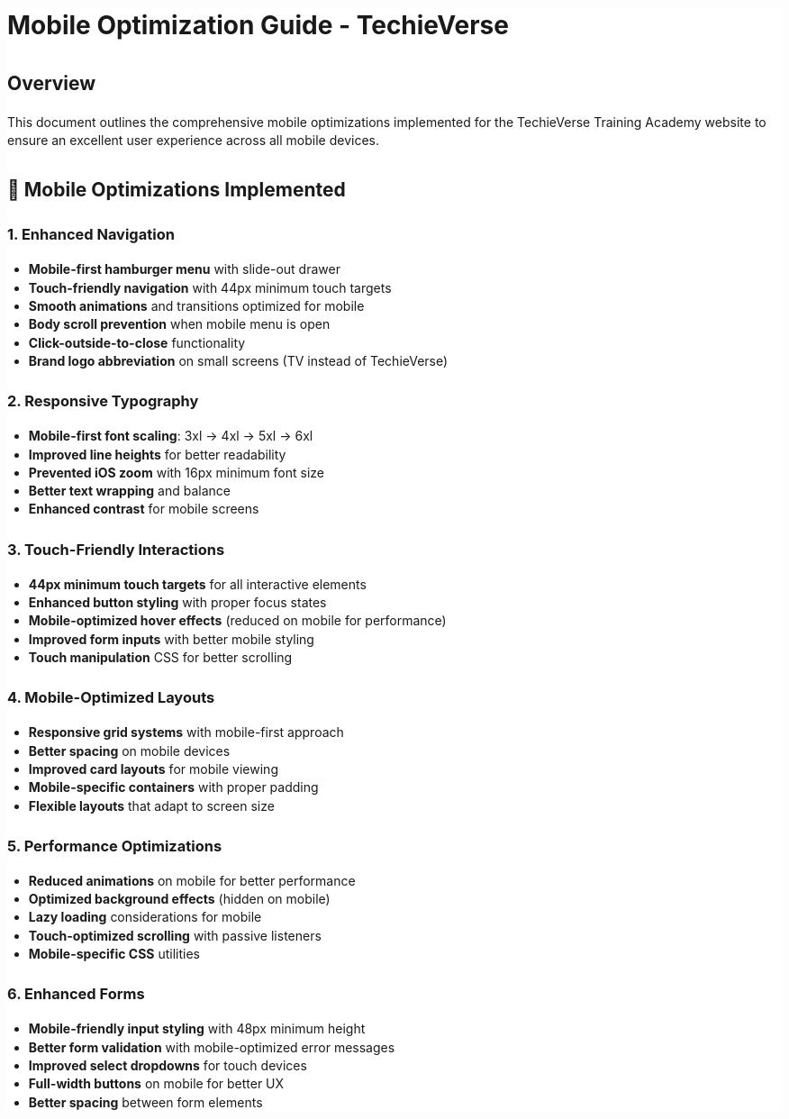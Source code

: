 # Mobile Optimization Guide - TechieVerse

## Overview
This document outlines the comprehensive mobile optimizations implemented for the TechieVerse Training Academy website to ensure an excellent user experience across all mobile devices.

## 🚀 Mobile Optimizations Implemented

### 1. **Enhanced Navigation**
- **Mobile-first hamburger menu** with slide-out drawer
- **Touch-friendly navigation** with 44px minimum touch targets
- **Smooth animations** and transitions optimized for mobile
- **Body scroll prevention** when mobile menu is open
- **Click-outside-to-close** functionality
- **Brand logo abbreviation** on small screens (TV instead of TechieVerse)

### 2. **Responsive Typography**
- **Mobile-first font scaling**: 3xl → 4xl → 5xl → 6xl
- **Improved line heights** for better readability
- **Prevented iOS zoom** with 16px minimum font size
- **Better text wrapping** and balance
- **Enhanced contrast** for mobile screens

### 3. **Touch-Friendly Interactions**
- **44px minimum touch targets** for all interactive elements
- **Enhanced button styling** with proper focus states
- **Mobile-optimized hover effects** (reduced on mobile for performance)
- **Improved form inputs** with better mobile styling
- **Touch manipulation** CSS for better scrolling

### 4. **Mobile-Optimized Layouts**
- **Responsive grid systems** with mobile-first approach
- **Better spacing** on mobile devices
- **Improved card layouts** for mobile viewing
- **Mobile-specific containers** with proper padding
- **Flexible layouts** that adapt to screen size

### 5. **Performance Optimizations**
- **Reduced animations** on mobile for better performance
- **Optimized background effects** (hidden on mobile)
- **Lazy loading** considerations for mobile
- **Touch-optimized scrolling** with passive listeners
- **Mobile-specific CSS** utilities

### 6. **Enhanced Forms**
- **Mobile-friendly input styling** with 48px minimum height
- **Better form validation** with mobile-optimized error messages
- **Improved select dropdowns** for touch devices
- **Full-width buttons** on mobile for better UX
- **Better spacing** between form elements
